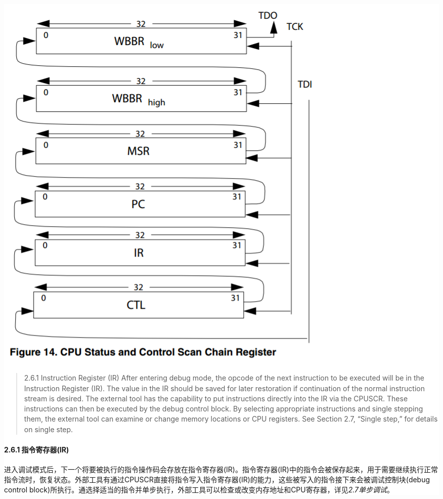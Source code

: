 ![图14](Resource/Figure14.png)

>2.6.1 Instruction Register (IR)
After entering debug mode, the opcode of the next instruction to be executed will be in the Instruction
Register (IR). The value in the IR should be saved for later restoration if continuation of the normal
instruction stream is desired.
The external tool has the capability to put instructions directly into the IR via the CPUSCR. These
instructions can then be executed by the debug control block. By selecting appropriate instructions and
single stepping them, the external tool can examine or change memory locations or CPU registers. See
Section 2.7, “Single step,” for details on single step.

#### 2.6.1 指令寄存器(IR)
进入调试模式后，下一个将要被执行的指令操作码会存放在指令寄存器(IR)。指令寄存器(IR)中的指令会被保存起来，用于需要继续执行正常指令流时，恢复状态。外部工具有通过CPUSCR直接将指令写入指令寄存器(IR)的能力，这些被写入的指令接下来会被调试控制块(debug control block)所执行。通选择适当的指令并单步执行，外部工具可以检查或改变内存地址和CPU寄存器，详见*2.7单步调试*。
